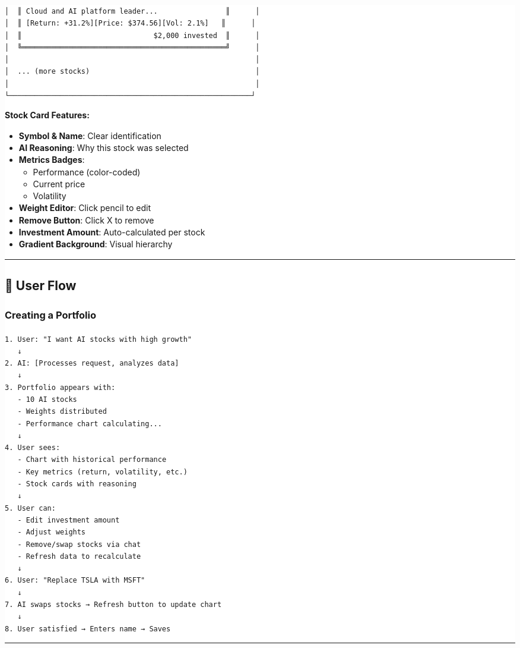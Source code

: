 ```
│  ║ Cloud and AI platform leader...                ║      │
│  ║ [Return: +31.2%][Price: $374.56][Vol: 2.1%]   ║      │
│  ║                               $2,000 invested  ║      │
│  ╚════════════════════════════════════════════════╝      │
│                                                          │
│  ... (more stocks)                                       │
│                                                          │
└─────────────────────────────────────────────────────────┘
```

**Stock Card Features:**
- **Symbol & Name**: Clear identification
- **AI Reasoning**: Why this stock was selected
- **Metrics Badges**: 
  - Performance (color-coded)
  - Current price
  - Volatility
- **Weight Editor**: Click pencil to edit
- **Remove Button**: Click X to remove
- **Investment Amount**: Auto-calculated per stock
- **Gradient Background**: Visual hierarchy

---

## 🔄 User Flow

### Creating a Portfolio

```
1. User: "I want AI stocks with high growth"
   ↓
2. AI: [Processes request, analyzes data]
   ↓
3. Portfolio appears with:
   - 10 AI stocks
   - Weights distributed
   - Performance chart calculating...
   ↓
4. User sees:
   - Chart with historical performance
   - Key metrics (return, volatility, etc.)
   - Stock cards with reasoning
   ↓
5. User can:
   - Edit investment amount
   - Adjust weights
   - Remove/swap stocks via chat
   - Refresh data to recalculate
   ↓
6. User: "Replace TSLA with MSFT"
   ↓
7. AI swaps stocks → Refresh button to update chart
   ↓
8. User satisfied → Enters name → Saves
```

---